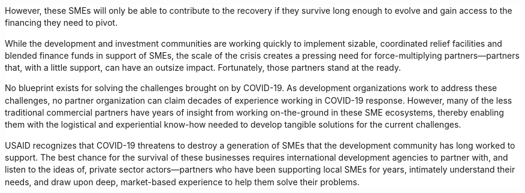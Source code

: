 However, these SMEs will only be able to contribute to the recovery if they survive long enough to evolve and gain access to the financing they need to pivot.

While the development and investment communities are working quickly to implement sizable, coordinated relief facilities and blended finance funds in support of SMEs, the scale of the crisis creates a pressing need for force-multiplying partners—partners that, with a little support, can have an outsize impact. Fortunately, those partners stand at the ready.

No blueprint exists for solving the challenges brought on by COVID-19. As development organizations work to address these challenges, no partner organization can claim decades of experience working in COVID-19 response. However, many of the less traditional commercial partners have years of insight from working on-the-ground in these SME ecosystems, thereby enabling them with the logistical and experiential know-how needed to develop tangible solutions for the current challenges.

USAID recognizes that COVID-19 threatens to destroy a generation of SMEs that the development community has long worked to support. The best chance for the survival of these businesses requires international development agencies to partner with, and listen to the ideas of, private sector actors—partners who have been supporting local SMEs for years, intimately understand their needs, and draw upon deep, market-based experience to help them solve their problems.